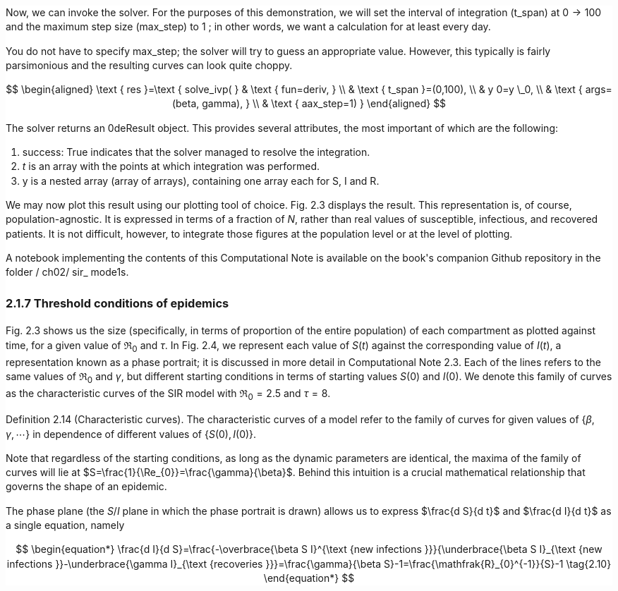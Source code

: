 Now, we can invoke the solver. For the purposes of this demonstration, we will set the interval of integration (t_span) at $0 \rightarrow 100$ and the maximum step size (max_step) to 1 ; in other words, we want a calculation for at least every day.

You do not have to specify max_step; the solver will try to guess an appropriate value. However, this typically is fairly parsimonious and the resulting curves can look quite choppy.

$$
\begin{aligned}
\text { res }=\text { solve_ivp( } & \text { fun=deriv, } \\
& \text { t_span }=(0,100), \\
& y 0=y \_0, \\
& \text { args=(beta, gamma), } \\
& \text { aax_step=1) }
\end{aligned}
$$

The solver returns an 0deResult object. This provides several attributes, the most important of which are the following:

1. success: True indicates that the solver managed to resolve the integration.
2. $t$ is an array with the points at which integration was performed.
3. y is a nested array (array of arrays), containing one array each for S, I and R.

We may now plot this result using our plotting tool of choice. Fig. 2.3 displays the result. This representation is, of course, population-agnostic. It is expressed in terms of a fraction of $N$, rather than real values of susceptible, infectious, and recovered patients. It is not difficult, however, to integrate those figures at the population level or at the level of plotting.

A notebook implementing the contents of this Computational Note is available on the book's companion Github repository in the folder / ch02/ sir_ mode1s.

### 2.1.7 Threshold conditions of epidemics

Fig. 2.3 shows us the size (specifically, in terms of proportion of the entire population) of each compartment as plotted against time, for a given value of $\Re_{0}$ and $\tau$. In Fig. 2.4, we represent each value of $S(t)$ against the corresponding value of $I(t)$, a representation known as a phase portrait; it is discussed in more detail in Computational Note 2.3. Each of the lines refers to the same values of $\mathfrak{R}_{0}$ and $\gamma$, but different starting conditions in terms of starting values $S(0)$ and $I(0)$. We denote this family of curves as the characteristic curves of the SIR model with $\mathfrak{R}_{0}=2.5$ and $\tau=8$.

Definition 2.14 (Characteristic curves). The characteristic curves of a model refer to the family of curves for given values of $\{\beta, \gamma, \cdots\}$ in dependence of different values of $\{S(0), I(0)\}$.

Note that regardless of the starting conditions, as long as the dynamic parameters are identical, the maxima of the family of curves will lie at $S=\frac{1}{\Re_{0}}=\frac{\gamma}{\beta}$. Behind this intuition is a crucial mathematical relationship that governs the shape of an epidemic.

The phase plane (the $S / I$ plane in which the phase portrait is drawn) allows us to express $\frac{d S}{d t}$ and $\frac{d I}{d t}$ as a single equation, namely

$$
\begin{equation*}
\frac{d I}{d S}=\frac{-\overbrace{\beta S I}^{\text {new infections }}}{\underbrace{\beta S I}_{\text {new infections }}-\underbrace{\gamma I}_{\text {recoveries }}}=\frac{\gamma}{\beta S}-1=\frac{\mathfrak{R}_{0}^{-1}}{S}-1 \tag{2.10}
\end{equation*}
$$
